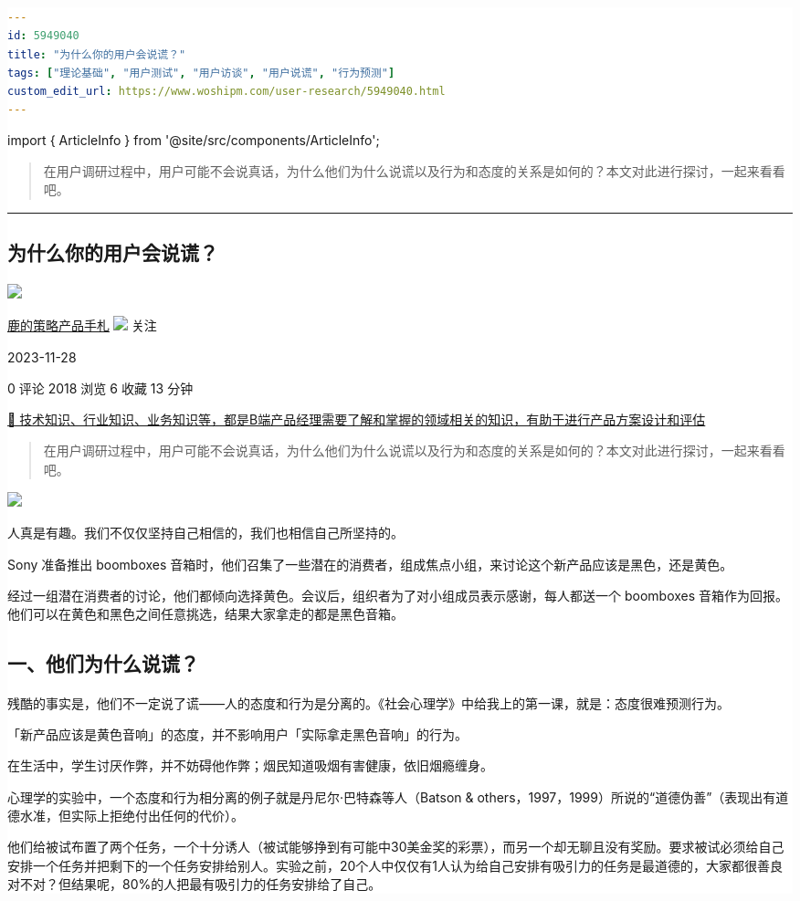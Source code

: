 ```yaml
---
id: 5949040
title: "为什么你的用户会说谎？"
tags: ["理论基础", "用户测试", "用户访谈", "用户说谎", "行为预测"]
custom_edit_url: https://www.woshipm.com/user-research/5949040.html
---
```

import { ArticleInfo } from '@site/src/components/ArticleInfo';

<ArticleInfo
    author="鹿的策略产品手札"
    authorLink="https://www.woshipm.com/u/232491"
    published="2023-11-28"
    views={2018}
    comments={0}
    collects={6}
/>

> 在用户调研过程中，用户可能不会说真话，为什么他们为什么说谎以及行为和态度的关系是如何的？本文对此进行探讨，一起来看看吧。

---

## 为什么你的用户会说谎？

[![](https://static.woshipm.com/pmapp_avatar_20231126220842_1394.jpeg?imageView2/1/w/72/h/72/q/100)](https://www.woshipm.com/u/232491)

[鹿的策略产品手札](https://www.woshipm.com/u/232491) ![](https://static.woshipm.com/tag/1101_1@2x.png) 关注

2023-11-28

0 评论 2018 浏览 6 收藏 13 分钟

[🔗 技术知识、行业知识、业务知识等，都是B端产品经理需要了解和掌握的领域相关的知识，有助于进行产品方案设计和评估](https://ke.qidianla.com/courses/bcpm)

> 在用户调研过程中，用户可能不会说真话，为什么他们为什么说谎以及行为和态度的关系是如何的？本文对此进行探讨，一起来看看吧。

![](https://image.woshipm.com/2023/04/14/7cac432c-da8e-11ed-a86f-00163e0b5ff3.jpg)

人真是有趣。我们不仅仅坚持自己相信的，我们也相信自己所坚持的。

Sony 准备推出 boomboxes 音箱时，他们召集了一些潜在的消费者，组成焦点小组，来讨论这个新产品应该是黑色，还是黄色。

经过一组潜在消费者的讨论，他们都倾向选择黄色。会议后，组织者为了对小组成员表示感谢，每人都送一个 boomboxes 音箱作为回报。他们可以在黄色和黑色之间任意挑选，结果大家拿走的都是黑色音箱。

## 一、他们为什么说谎？

残酷的事实是，他们不一定说了谎——人的态度和行为是分离的。《社会心理学》中给我上的第一课，就是：态度很难预测行为。

「新产品应该是黄色音响」的态度，并不影响用户「实际拿走黑色音响」的行为。

在生活中，学生讨厌作弊，并不妨碍他作弊；烟民知道吸烟有害健康，依旧烟瘾缠身。

心理学的实验中，一个态度和行为相分离的例子就是丹尼尔·巴特森等人（Batson & others，1997，1999）所说的“道德伪善”（表现出有道德水准，但实际上拒绝付出任何的代价）。

他们给被试布置了两个任务，一个十分诱人（被试能够挣到有可能中30美金奖的彩票），而另一个却无聊且没有奖励。要求被试必须给自己安排一个任务并把剩下的一个任务安排给别人。实验之前，20个人中仅仅有1人认为给自己安排有吸引力的任务是最道德的，大家都很善良对不对？但结果呢，80%的人把最有吸引力的任务安排给了自己。
